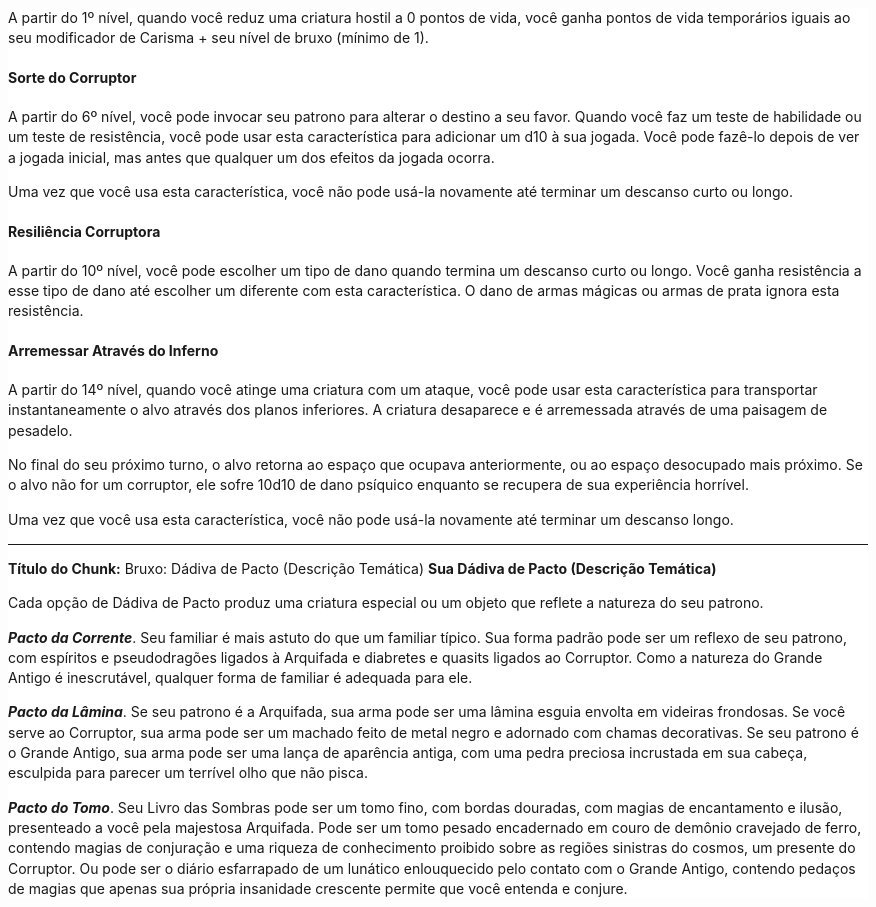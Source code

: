 A partir do 1º nível, quando você reduz uma criatura hostil a 0 pontos de vida, você ganha pontos de vida temporários iguais ao seu modificador de Carisma + seu nível de bruxo (mínimo de 1).

#### Sorte do Corruptor

A partir do 6º nível, você pode invocar seu patrono para alterar o destino a seu favor. Quando você faz um teste de habilidade ou um teste de resistência, você pode usar esta característica para adicionar um d10 à sua jogada. Você pode fazê-lo depois de ver a jogada inicial, mas antes que qualquer um dos efeitos da jogada ocorra.

Uma vez que você usa esta característica, você não pode usá-la novamente até terminar um descanso curto ou longo.

#### Resiliência Corruptora

A partir do 10º nível, você pode escolher um tipo de dano quando termina um descanso curto ou longo. Você ganha resistência a esse tipo de dano até escolher um diferente com esta característica. O dano de armas mágicas ou armas de prata ignora esta resistência.

#### Arremessar Através do Inferno

A partir do 14º nível, quando você atinge uma criatura com um ataque, você pode usar esta característica para transportar instantaneamente o alvo através dos planos inferiores. A criatura desaparece e é arremessada através de uma paisagem de pesadelo.

No final do seu próximo turno, o alvo retorna ao espaço que ocupava anteriormente, ou ao espaço desocupado mais próximo. Se o alvo não for um corruptor, ele sofre 10d10 de dano psíquico enquanto se recupera de sua experiência horrível.

Uma vez que você usa esta característica, você não pode usá-la novamente até terminar um descanso longo.

---

**Título do Chunk:** Bruxo: Dádiva de Pacto (Descrição Temática)
**Sua Dádiva de Pacto (Descrição Temática)**

Cada opção de Dádiva de Pacto produz uma criatura especial ou um objeto que reflete a natureza do seu patrono.

**_Pacto da Corrente_**. Seu familiar é mais astuto do que um familiar típico. Sua forma padrão pode ser um reflexo de seu patrono, com espíritos e pseudodragões ligados à Arquifada e diabretes e quasits ligados ao Corruptor. Como a natureza do Grande Antigo é inescrutável, qualquer forma de familiar é adequada para ele.

**_Pacto da Lâmina_**. Se seu patrono é a Arquifada, sua arma pode ser uma lâmina esguia envolta em videiras frondosas. Se você serve ao Corruptor, sua arma pode ser um machado feito de metal negro e adornado com chamas decorativas. Se seu patrono é o Grande Antigo, sua arma pode ser uma lança de aparência antiga, com uma pedra preciosa incrustada em sua cabeça, esculpida para parecer um terrível olho que não pisca.

**_Pacto do Tomo_**. Seu Livro das Sombras pode ser um tomo fino, com bordas douradas, com magias de encantamento e ilusão, presenteado a você pela majestosa Arquifada. Pode ser um tomo pesado encadernado em couro de demônio cravejado de ferro, contendo magias de conjuração e uma riqueza de conhecimento proibido sobre as regiões sinistras do cosmos, um presente do Corruptor. Ou pode ser o diário esfarrapado de um lunático enlouquecido pelo contato com o Grande Antigo, contendo pedaços de magias que apenas sua própria insanidade crescente permite que você entenda e conjure.

